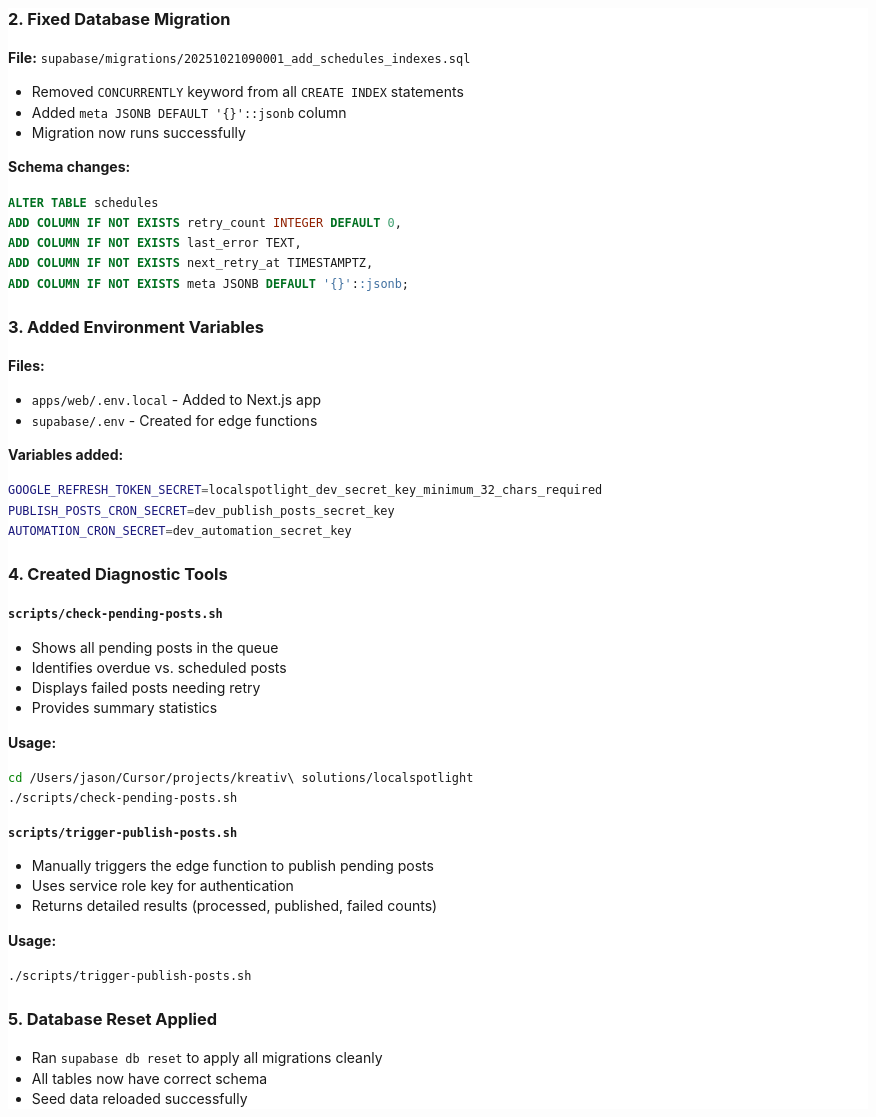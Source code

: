 ### 2. Fixed Database Migration
**File:** `supabase/migrations/20251021090001_add_schedules_indexes.sql`
- Removed `CONCURRENTLY` keyword from all `CREATE INDEX` statements
- Added `meta JSONB DEFAULT '{}'::jsonb` column
- Migration now runs successfully

**Schema changes:**
```sql
ALTER TABLE schedules
ADD COLUMN IF NOT EXISTS retry_count INTEGER DEFAULT 0,
ADD COLUMN IF NOT EXISTS last_error TEXT,
ADD COLUMN IF NOT EXISTS next_retry_at TIMESTAMPTZ,
ADD COLUMN IF NOT EXISTS meta JSONB DEFAULT '{}'::jsonb;
```

### 3. Added Environment Variables
**Files:**
- `apps/web/.env.local` - Added to Next.js app
- `supabase/.env` - Created for edge functions

**Variables added:**
```bash
GOOGLE_REFRESH_TOKEN_SECRET=localspotlight_dev_secret_key_minimum_32_chars_required
PUBLISH_POSTS_CRON_SECRET=dev_publish_posts_secret_key
AUTOMATION_CRON_SECRET=dev_automation_secret_key
```

### 4. Created Diagnostic Tools

**`scripts/check-pending-posts.sh`**
- Shows all pending posts in the queue
- Identifies overdue vs. scheduled posts
- Displays failed posts needing retry
- Provides summary statistics

**Usage:**
```bash
cd /Users/jason/Cursor/projects/kreativ\ solutions/localspotlight
./scripts/check-pending-posts.sh
```

**`scripts/trigger-publish-posts.sh`**
- Manually triggers the edge function to publish pending posts
- Uses service role key for authentication
- Returns detailed results (processed, published, failed counts)

**Usage:**
```bash
./scripts/trigger-publish-posts.sh
```

### 5. Database Reset Applied
- Ran `supabase db reset` to apply all migrations cleanly
- All tables now have correct schema
- Seed data reloaded successfully

